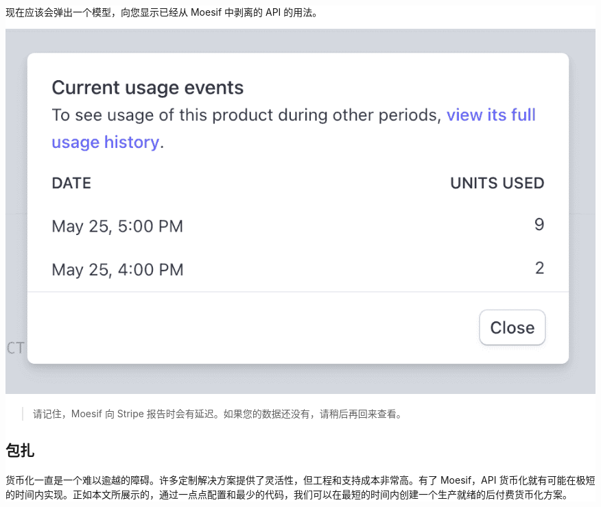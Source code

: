 
现在应该会弹出一个模型，向您显示已经从 Moesif 中剥离的 API 的用法。

![example](img/25e00e5a11ea16519936ce4032f1206e.png)

> 请记住，Moesif 向 Stripe 报告时会有延迟。如果您的数据还没有，请稍后再回来查看。

## 包扎

货币化一直是一个难以逾越的障碍。许多定制解决方案提供了灵活性，但工程和支持成本非常高。有了 Moesif，API 货币化就有可能在极短的时间内实现。正如本文所展示的，通过一点点配置和最少的代码，我们可以在最短的时间内创建一个生产就绪的后付费货币化方案。